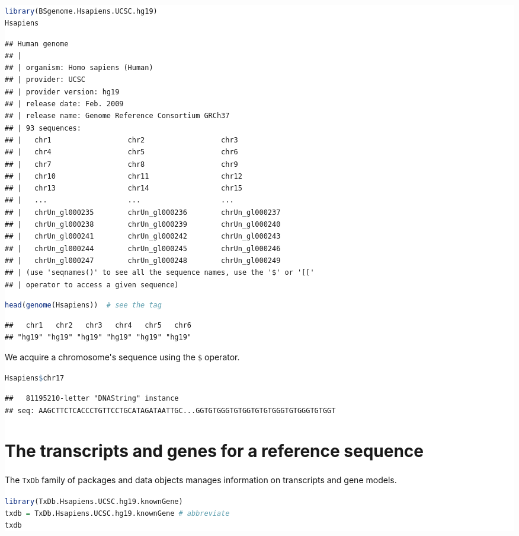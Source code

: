 
```r
library(BSgenome.Hsapiens.UCSC.hg19)
Hsapiens
```

```
## Human genome
## | 
## | organism: Homo sapiens (Human)
## | provider: UCSC
## | provider version: hg19
## | release date: Feb. 2009
## | release name: Genome Reference Consortium GRCh37
## | 93 sequences:
## |   chr1                  chr2                  chr3                 
## |   chr4                  chr5                  chr6                 
## |   chr7                  chr8                  chr9                 
## |   chr10                 chr11                 chr12                
## |   chr13                 chr14                 chr15                
## |   ...                   ...                   ...                  
## |   chrUn_gl000235        chrUn_gl000236        chrUn_gl000237       
## |   chrUn_gl000238        chrUn_gl000239        chrUn_gl000240       
## |   chrUn_gl000241        chrUn_gl000242        chrUn_gl000243       
## |   chrUn_gl000244        chrUn_gl000245        chrUn_gl000246       
## |   chrUn_gl000247        chrUn_gl000248        chrUn_gl000249       
## | (use 'seqnames()' to see all the sequence names, use the '$' or '[['
## | operator to access a given sequence)
```

```r
head(genome(Hsapiens))  # see the tag
```

```
##   chr1   chr2   chr3   chr4   chr5   chr6 
## "hg19" "hg19" "hg19" "hg19" "hg19" "hg19"
```

We acquire a chromosome's sequence using the `$` operator.

```r
Hsapiens$chr17
```

```
##   81195210-letter "DNAString" instance
## seq: AAGCTTCTCACCCTGTTCCTGCATAGATAATTGC...GGTGTGGGTGTGGTGTGTGGGTGTGGGTGTGGT
```

# The transcripts and genes for a reference sequence

The `TxDb` family of packages and data objects manages
information on transcripts and gene models.


```r
library(TxDb.Hsapiens.UCSC.hg19.knownGene)
txdb = TxDb.Hsapiens.UCSC.hg19.knownGene # abbreviate
txdb
```
